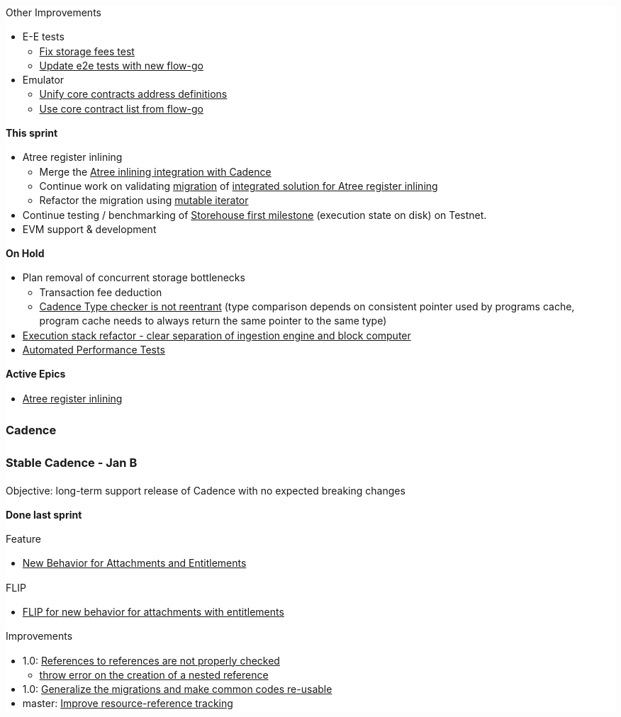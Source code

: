 
Other Improvements
- E-E tests
  - [Fix storage fees test](https://github.com/onflow/flow-e2e-tests/issues/50)
  - [Update e2e tests with new flow-go](https://github.com/onflow/flow-e2e-tests/issues/49)
- Emulator
  - [Unify core contracts address definitions](https://github.com/onflow/flow-go/pull/5033)
  - [Use core contract list from flow-go](https://github.com/onflow/flow-emulator/issues/513)


**This sprint**

- Atree register inlining
  - Merge the [Atree inlining integration with Cadence](https://github.com/onflow/cadence/pull/2882)
  - Continue work on validating [migration](https://github.com/onflow/flow-go/pull/4633) of [integrated solution for Atree register inlining](https://github.com/onflow/cadence/issues/2809)
  - Refactor the migration using [mutable iterator](https://github.com/onflow/atree/pull/359)
- Continue testing / benchmarking of [Storehouse first milestone](https://github.com/onflow/flow-go/issues/4682) (execution state on disk) on Testnet.
- EVM support & development

**On Hold**

- Plan removal of concurrent storage bottlenecks
    - Transaction fee deduction
    - [Cadence Type checker is not reentrant](https://dapperlabs.slack.com/archives/CG0B7CJAJ/p1684434997197079) (type comparison depends on consistent pointer used by programs cache, program cache needs to always return the same pointer to the same type)
- [Execution stack refactor - clear separation of ingestion engine and block computer](https://github.com/onflow/flow-go/issues/4077)
- [Automated Performance Tests](https://github.com/onflow/flow-go/issues/3548)

**Active Epics**

- [Atree register inlining](https://github.com/onflow/atree/issues/292)

### Cadence

### **Stable Cadence - Jan B**
Objective: long-term support release of Cadence with no expected breaking changes

**Done last sprint**

Feature
- [New Behavior for Attachments and Entitlements](https://github.com/onflow/cadence/issues/2921)

FLIP
- [FLIP for new behavior for attachments with entitlements](https://github.com/onflow/flips/issues/213)

Improvements
- 1.0: [References to references are not properly checked](https://github.com/onflow/cadence/issues/2873)
  - [throw error on the creation of a nested reference](https://github.com/onflow/cadence/pull/2965)
- 1.0: [Generalize the migrations and make common codes re-usable](https://github.com/onflow/cadence/issues/2942)
- master: [Improve resource-reference tracking](https://github.com/onflow/cadence/pull/2958)
